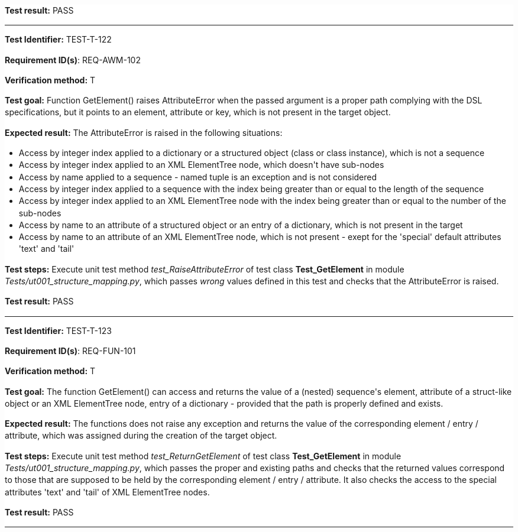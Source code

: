 **Test result:** PASS

---

**Test Identifier:** TEST-T-122

**Requirement ID(s)**: REQ-AWM-102

**Verification method:** T

**Test goal:** Function GetElement() raises AttributeError when the passed argument is a proper path complying with the DSL specifications, but it points to an element, attribute or key, which is not present in the target object.

**Expected result:** The AttributeError is raised in the following situations:

* Access by integer index applied to a dictionary or a structured object (class or class instance), which is not a sequence
* Access by integer index applied to an XML ElementTree node, which doesn't have sub-nodes
* Access by name applied to a sequence - named tuple is an exception and is not considered
* Access by integer index applied to a sequence with the index being greater than or equal to the length of the sequence
* Access by integer index applied to an XML ElementTree node with the index being greater than or equal to the number of the sub-nodes
* Access by name to an attribute of a structured object or an entry of a dictionary, which is not present in the target
* Access by name to an attribute of an XML ElementTree node, which is not present - exept for the 'special' default attributes 'text' and 'tail'

**Test steps:** Execute unit test method *test_RaiseAttributeError* of test class **Test_GetElement** in module *Tests/ut001_structure_mapping.py*, which passes *wrong* values defined in this test and checks that the AttributeError is raised.

**Test result:** PASS

---

**Test Identifier:** TEST-T-123

**Requirement ID(s)**: REQ-FUN-101

**Verification method:** T

**Test goal:** The function GetElement() can access and returns the value of a (nested) sequence's element, attribute of a struct-like object or an XML ElementTree node, entry of a dictionary - provided that the path is properly defined and exists.

**Expected result:** The functions does not raise any exception and returns the value of the corresponding element / entry / attribute, which was assigned during the creation of the target object.

**Test steps:** Execute unit test method *test_ReturnGetElement* of test class **Test_GetElement** in module *Tests/ut001_structure_mapping.py*, which passes the proper and existing paths and checks that the returned values correspond to those that are supposed to be held by the corresponding element / entry / attribute. It also checks the access to the special attributes 'text' and 'tail' of XML ElementTree nodes.

**Test result:** PASS

---
